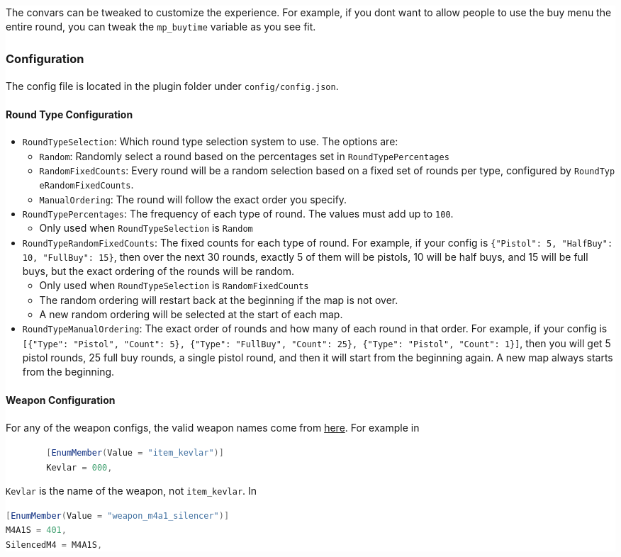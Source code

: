 The convars can be tweaked to customize the experience. For example, if you dont want to allow people to use the buy
menu the entire round, you can tweak the `mp_buytime` variable as you see fit.

### Configuration

The config file is located in the plugin folder under `config/config.json`.

#### Round Type Configuration

- `RoundTypeSelection`: Which round type selection system to use. The options are:
    - `Random`: Randomly select a round based on the percentages set in `RoundTypePercentages`
    - `RandomFixedCounts`: Every round will be a random selection based on a fixed set of rounds per type, configured
      by `RoundTypeRandomFixedCounts`.
    - `ManualOrdering`: The round will follow the exact order you specify.
- `RoundTypePercentages`: The frequency of each type of round. The values must add up to `100`.
    - Only used when `RoundTypeSelection` is `Random`
- `RoundTypeRandomFixedCounts`: The fixed counts for each type of round. For example, if your config
  is `{"Pistol": 5, "HalfBuy": 10, "FullBuy": 15}`, then over the next 30 rounds, exactly 5 of them will be pistols, 10
  will be half buys, and 15 will be full buys, but the exact ordering of the rounds will be random.
    - Only used when `RoundTypeSelection` is `RandomFixedCounts`
    - The random ordering will restart back at the beginning if the map is not over.
    - A new random ordering will be selected at the start of each map.
- `RoundTypeManualOrdering`: The exact order of rounds and how many of each round in that order. For example, if your
  config
  is `[{"Type": "Pistol", "Count": 5}, {"Type": "FullBuy", "Count": 25}, {"Type": "Pistol", "Count": 1}]`, then you will
  get 5 pistol rounds, 25 full buy rounds, a single pistol round, and then it will start from the beginning again. A new
  map always starts from the beginning.

#### Weapon Configuration

For any of the weapon configs, the valid weapon names come
from [here](https://github.com/roflmuffin/CounterStrikeSharp/blob/main/managed/CounterStrikeSharp.API/Modules/Entities/Constants/CsItem.cs).
For example in

```cs
        [EnumMember(Value = "item_kevlar")]
        Kevlar = 000,
```

`Kevlar` is the name of the weapon, not `item_kevlar`.
In

```cs
[EnumMember(Value = "weapon_m4a1_silencer")]
M4A1S = 401,
SilencedM4 = M4A1S,
```
